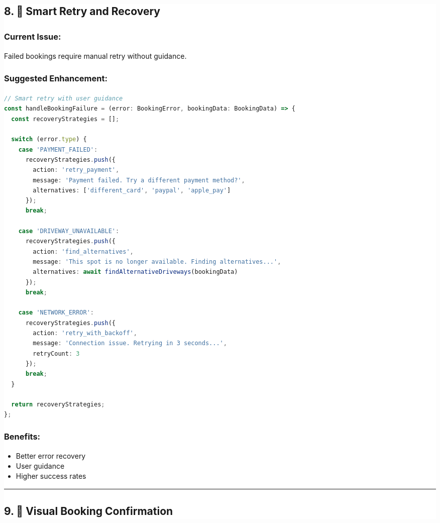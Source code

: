 
## 8. 🔄 **Smart Retry and Recovery**

### **Current Issue:**
Failed bookings require manual retry without guidance.

### **Suggested Enhancement:**
```typescript
// Smart retry with user guidance
const handleBookingFailure = (error: BookingError, bookingData: BookingData) => {
  const recoveryStrategies = [];
  
  switch (error.type) {
    case 'PAYMENT_FAILED':
      recoveryStrategies.push({
        action: 'retry_payment',
        message: 'Payment failed. Try a different payment method?',
        alternatives: ['different_card', 'paypal', 'apple_pay']
      });
      break;
      
    case 'DRIVEWAY_UNAVAILABLE':
      recoveryStrategies.push({
        action: 'find_alternatives',
        message: 'This spot is no longer available. Finding alternatives...',
        alternatives: await findAlternativeDriveways(bookingData)
      });
      break;
      
    case 'NETWORK_ERROR':
      recoveryStrategies.push({
        action: 'retry_with_backoff',
        message: 'Connection issue. Retrying in 3 seconds...',
        retryCount: 3
      });
      break;
  }
  
  return recoveryStrategies;
};
```

### **Benefits:**
- Better error recovery
- User guidance
- Higher success rates

---

## 9. 🎨 **Visual Booking Confirmation**
